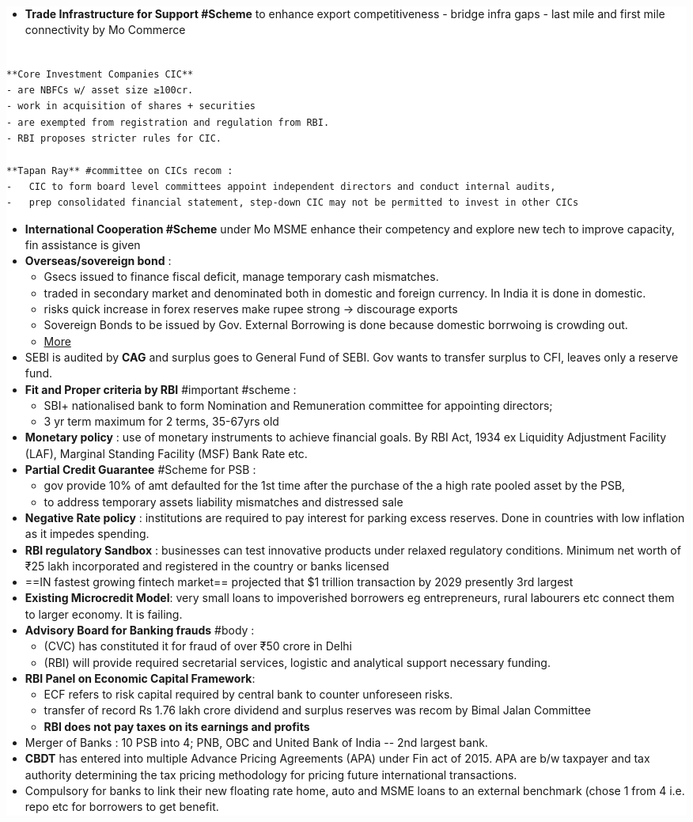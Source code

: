 
- **Trade Infrastructure for Support #Scheme** to enhance export competitiveness - bridge infra gaps - last mile and first mile connectivity by Mo Commerce

```ad-note

**Core Investment Companies CIC**
- are NBFCs w/ asset size ≥100cr. 
- work in acquisition of shares + securities 
- are exempted from registration and regulation from RBI. 
- RBI proposes stricter rules for CIC.

**Tapan Ray** #committee on CICs recom :
-   CIC to form board level committees appoint independent directors and conduct internal audits,
-   prep consolidated financial statement, step-down CIC may not be permitted to invest in other CICs

```

-   **International Cooperation #Scheme** under Mo MSME enhance their competency and explore new tech to improve capacity, fin assistance is given
-   **Overseas/sovereign bond** : 
	-   Gsecs issued to finance fiscal deficit, manage temporary cash mismatches.
	-   traded in secondary market and denominated both in domestic and foreign currency. In India it is done in domestic.
	-   risks quick increase in forex reserves make rupee strong ->  discourage exports
	 - Sovereign Bonds to be issued by Gov. External Borrowing is done because domestic borrwoing is crowding out.
	 - [More](https://www.thehindubusinessline.com/opinion/columns/slate/all-you-wanted-to-know-about-foreign-sovereign-bonds/article28657885.ece)
- SEBI is  audited by **CAG** and  surplus goes to General Fund of SEBI. Gov wants to transfer surplus to CFI, leaves only a reserve fund.
-   **Fit and Proper criteria by RBI** #important #scheme : 
	- SBI+ nationalised bank to form Nomination and Remuneration committee for appointing directors; 
	- 3 yr term maximum for 2 terms, 35-67yrs old
-   **Monetary policy** : use of monetary instruments to achieve financial goals. By RBI Act, 1934 ex Liquidity Adjustment Facility (LAF), Marginal Standing Facility (MSF) Bank Rate etc.
-   **Partial Credit Guarantee** #Scheme for PSB :
    -   gov provide 10% of amt defaulted for the 1st time after the purchase of the a high rate pooled asset by the PSB, 
    - to address temporary assets liability mismatches and distressed sale
-   **Negative Rate policy** : institutions are required to pay interest for parking excess reserves. Done in countries with low inflation as it impedes spending.
-   **RBI regulatory Sandbox** : businesses can test innovative products under relaxed regulatory conditions. Minimum net worth of ₹25 lakh incorporated and registered in the country or banks licensed
-   ==IN fastest growing fintech market== projected that $1 trillion transaction by 2029 presently 3rd largest
-   **Existing Microcredit Model**:  very small loans to impoverished borrowers eg entrepreneurs, rural labourers etc connect them to larger economy. It is failing.
-   **Advisory Board for Banking frauds** #body : 
	- (CVC) has constituted it for fraud of over ₹50 crore in Delhi 
	- (RBI) will provide required secretarial services, logistic and analytical support necessary funding.
-   **RBI Panel on Economic Capital Framework**: 
    - ECF refers to risk capital required by central bank to counter unforeseen risks.
	-   transfer of record Rs 1.76 lakh crore dividend and surplus reserves was recom by Bimal Jalan Committee
	-   **RBI does not pay taxes on its earnings and profits**
-   Merger of Banks : 10 PSB into 4; PNB, OBC and United Bank of India -- 2nd largest bank.
-   **CBDT** has entered into multiple Advance Pricing Agreements (APA) under Fin act of 2015. APA are b/w taxpayer and tax authority determining the tax pricing methodology for pricing future international transactions.
-   Compulsory for banks to link their new floating rate home, auto and MSME loans to an external benchmark  (chose 1 from 4 i.e. repo etc for borrowers to get benefit.
